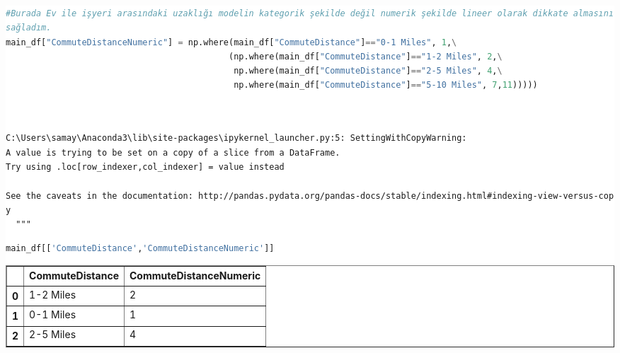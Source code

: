

```python
#Burada Ev ile işyeri arasındaki uzaklığı modelin kategorik şekilde değil numerik şekilde lineer olarak dikkate almasını sağladım. 
main_df["CommuteDistanceNumeric"] = np.where(main_df["CommuteDistance"]=="0-1 Miles", 1,\
                                            (np.where(main_df["CommuteDistance"]=="1-2 Miles", 2,\
                                             np.where(main_df["CommuteDistance"]=="2-5 Miles", 4,\
                                             np.where(main_df["CommuteDistance"]=="5-10 Miles", 7,11)))))
                                    
                                             
```

    C:\Users\samay\Anaconda3\lib\site-packages\ipykernel_launcher.py:5: SettingWithCopyWarning: 
    A value is trying to be set on a copy of a slice from a DataFrame.
    Try using .loc[row_indexer,col_indexer] = value instead
    
    See the caveats in the documentation: http://pandas.pydata.org/pandas-docs/stable/indexing.html#indexing-view-versus-copy
      """
    


```python
main_df[['CommuteDistance','CommuteDistanceNumeric']]
```




<div>
<style scoped>
    .dataframe tbody tr th:only-of-type {
        vertical-align: middle;
    }

    .dataframe tbody tr th {
        vertical-align: top;
    }

    .dataframe thead th {
        text-align: right;
    }
</style>
<table border="1" class="dataframe">
  <thead>
    <tr style="text-align: right;">
      <th></th>
      <th>CommuteDistance</th>
      <th>CommuteDistanceNumeric</th>
    </tr>
  </thead>
  <tbody>
    <tr>
      <th>0</th>
      <td>1-2 Miles</td>
      <td>2</td>
    </tr>
    <tr>
      <th>1</th>
      <td>0-1 Miles</td>
      <td>1</td>
    </tr>
    <tr>
      <th>2</th>
      <td>2-5 Miles</td>
      <td>4</td>
    </tr>
    <tr>